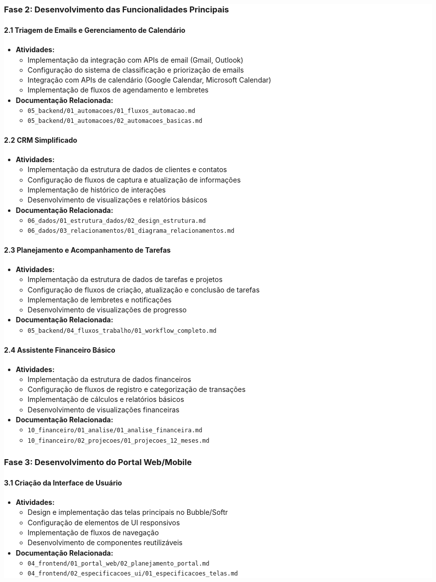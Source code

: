 ### Fase 2: Desenvolvimento das Funcionalidades Principais

#### 2.1 Triagem de Emails e Gerenciamento de Calendário
- **Atividades:**
  - Implementação da integração com APIs de email (Gmail, Outlook)
  - Configuração do sistema de classificação e priorização de emails
  - Integração com APIs de calendário (Google Calendar, Microsoft Calendar)
  - Implementação de fluxos de agendamento e lembretes
- **Documentação Relacionada:**
  - `05_backend/01_automacoes/01_fluxos_automacao.md`
  - `05_backend/01_automacoes/02_automacoes_basicas.md`

#### 2.2 CRM Simplificado
- **Atividades:**
  - Implementação da estrutura de dados de clientes e contatos
  - Configuração de fluxos de captura e atualização de informações
  - Implementação de histórico de interações
  - Desenvolvimento de visualizações e relatórios básicos
- **Documentação Relacionada:**
  - `06_dados/01_estrutura_dados/02_design_estrutura.md`
  - `06_dados/03_relacionamentos/01_diagrama_relacionamentos.md`

#### 2.3 Planejamento e Acompanhamento de Tarefas
- **Atividades:**
  - Implementação da estrutura de dados de tarefas e projetos
  - Configuração de fluxos de criação, atualização e conclusão de tarefas
  - Implementação de lembretes e notificações
  - Desenvolvimento de visualizações de progresso
- **Documentação Relacionada:**
  - `05_backend/04_fluxos_trabalho/01_workflow_completo.md`

#### 2.4 Assistente Financeiro Básico
- **Atividades:**
  - Implementação da estrutura de dados financeiros
  - Configuração de fluxos de registro e categorização de transações
  - Implementação de cálculos e relatórios básicos
  - Desenvolvimento de visualizações financeiras
- **Documentação Relacionada:**
  - `10_financeiro/01_analise/01_analise_financeira.md`
  - `10_financeiro/02_projecoes/01_projecoes_12_meses.md`

### Fase 3: Desenvolvimento do Portal Web/Mobile

#### 3.1 Criação da Interface de Usuário
- **Atividades:**
  - Design e implementação das telas principais no Bubble/Softr
  - Configuração de elementos de UI responsivos
  - Implementação de fluxos de navegação
  - Desenvolvimento de componentes reutilizáveis
- **Documentação Relacionada:**
  - `04_frontend/01_portal_web/02_planejamento_portal.md`
  - `04_frontend/02_especificacoes_ui/01_especificacoes_telas.md`
